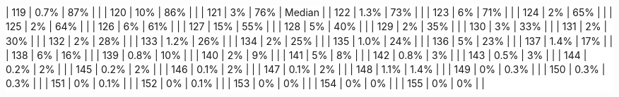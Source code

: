| 119 | 0.7% | 87% |  |
| 120 | 10% | 86% |  |
| 121 | 3% | 76% | Median |
| 122 | 1.3% | 73% |  |
| 123 | 6% | 71% |  |
| 124 | 2% | 65% |  |
| 125 | 2% | 64% |  |
| 126 | 6% | 61% |  |
| 127 | 15% | 55% |  |
| 128 | 5% | 40% |  |
| 129 | 2% | 35% |  |
| 130 | 3% | 33% |  |
| 131 | 2% | 30% |  |
| 132 | 2% | 28% |  |
| 133 | 1.2% | 26% |  |
| 134 | 2% | 25% |  |
| 135 | 1.0% | 24% |  |
| 136 | 5% | 23% |  |
| 137 | 1.4% | 17% |  |
| 138 | 6% | 16% |  |
| 139 | 0.8% | 10% |  |
| 140 | 2% | 9% |  |
| 141 | 5% | 8% |  |
| 142 | 0.8% | 3% |  |
| 143 | 0.5% | 3% |  |
| 144 | 0.2% | 2% |  |
| 145 | 0.2% | 2% |  |
| 146 | 0.1% | 2% |  |
| 147 | 0.1% | 2% |  |
| 148 | 1.1% | 1.4% |  |
| 149 | 0% | 0.3% |  |
| 150 | 0.3% | 0.3% |  |
| 151 | 0% | 0.1% |  |
| 152 | 0% | 0.1% |  |
| 153 | 0% | 0% |  |
| 154 | 0% | 0% |  |
| 155 | 0% | 0% |  |
